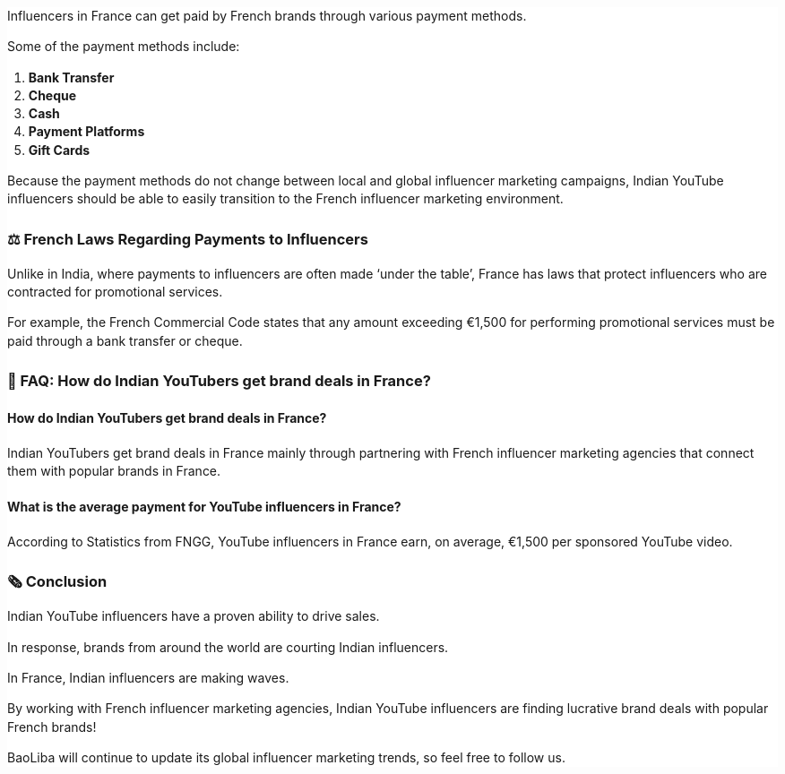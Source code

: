 Influencers in France can get paid by French brands through various payment methods.  

Some of the payment methods include:  

1. **Bank Transfer**  
2. **Cheque**  
3. **Cash**  
4. **Payment Platforms**  
5. **Gift Cards**  

Because the payment methods do not change between local and global influencer marketing campaigns, Indian YouTube influencers should be able to easily transition to the French influencer marketing environment.  

### ⚖️ French Laws Regarding Payments to Influencers  

Unlike in India, where payments to influencers are often made ‘under the table’, France has laws that protect influencers who are contracted for promotional services.  

For example, the French Commercial Code states that any amount exceeding €1,500 for performing promotional services must be paid through a bank transfer or cheque.  

### 🙋 FAQ: How do Indian YouTubers get brand deals in France?  

#### How do Indian YouTubers get brand deals in France?  

Indian YouTubers get brand deals in France mainly through partnering with French influencer marketing agencies that connect them with popular brands in France.  

#### What is the average payment for YouTube influencers in France?  

According to Statistics from FNGG, YouTube influencers in France earn, on average, €1,500 per sponsored YouTube video.  

### 🗞️ Conclusion  

Indian YouTube influencers have a proven ability to drive sales.  

In response, brands from around the world are courting Indian influencers.  

In France, Indian influencers are making waves.  

By working with French influencer marketing agencies, Indian YouTube influencers are finding lucrative brand deals with popular French brands!  

BaoLiba will continue to update its global influencer marketing trends, so feel free to follow us.